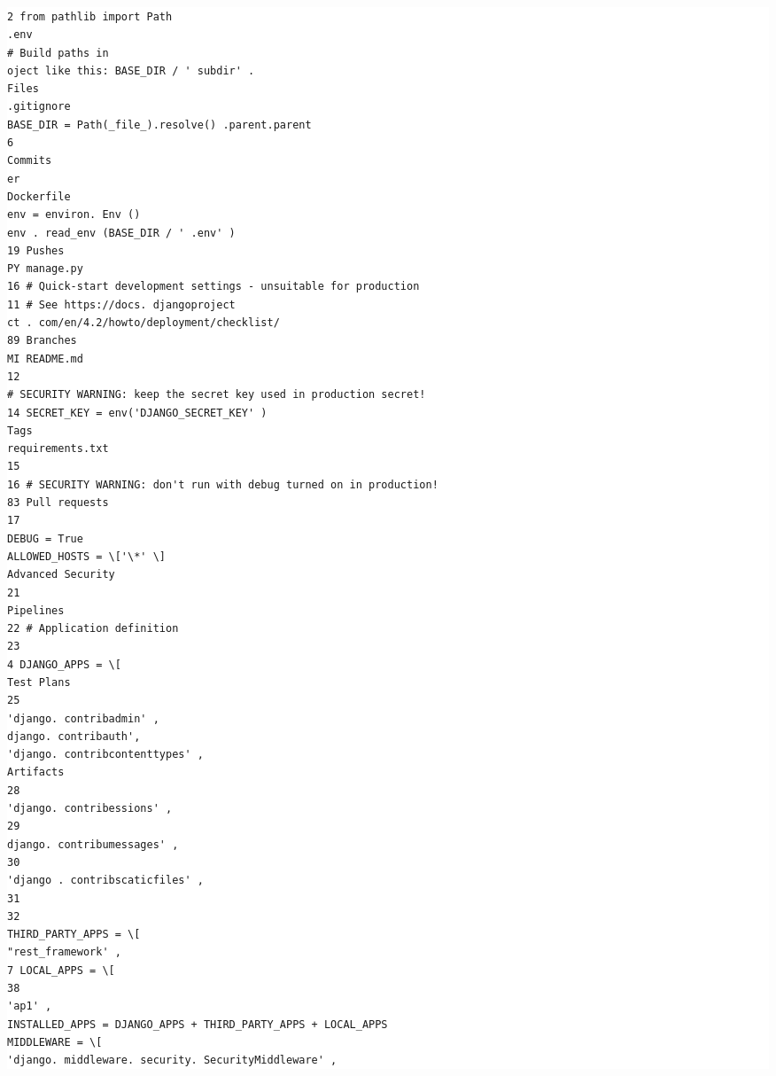     2 from pathlib import Path
    .env
    # Build paths in
    oject like this: BASE_DIR / ' subdir' .
    Files
    .gitignore
    BASE_DIR = Path(_file_).resolve() .parent.parent
    6
    Commits
    er
    Dockerfile
    env = environ. Env ()
    env . read_env (BASE_DIR / ' .env' )
    19 Pushes
    PY manage.py
    16 # Quick-start development settings - unsuitable for production
    11 # See https://docs. djangoproject
    ct . com/en/4.2/howto/deployment/checklist/
    89 Branches
    MI README.md
    12
    # SECURITY WARNING: keep the secret key used in production secret!
    14 SECRET_KEY = env('DJANGO_SECRET_KEY' )
    Tags
    requirements.txt
    15
    16 # SECURITY WARNING: don't run with debug turned on in production!
    83 Pull requests
    17
    DEBUG = True
    ALLOWED_HOSTS = \['\*' \]
    Advanced Security
    21
    Pipelines
    22 # Application definition
    23
    4 DJANGO_APPS = \[
    Test Plans
    25
    'django. contribadmin' ,
    django. contribauth',
    'django. contribcontenttypes' ,
    Artifacts
    28
    'django. contribessions' ,
    29
    django. contribumessages' ,
    30
    'django . contribscaticfiles' ,
    31
    32
    THIRD_PARTY_APPS = \[
    "rest_framework' ,
    7 LOCAL_APPS = \[
    38
    'ap1' ,
    INSTALLED_APPS = DJANGO_APPS + THIRD_PARTY_APPS + LOCAL_APPS
    MIDDLEWARE = \[
    'django. middleware. security. SecurityMiddleware' ,

[^1]: devsu-demo - x settings.py - R x \] Pipelines - Rur X Q kubeseal - Sea X () Release sealed X Docker Hub x 3 Extensions
[^2]: devsu-dem X
[^3]: devsu-dem x \] Pipelines -
[^4]: devsu-dem x J Pipelines -
[^5]: devsu-dem x J Pipelines -
[^6]: devsu-dem x J Pipelines -
[^7]: devsu-dem x Pipelines - \| X \]Pipelines - X Q kubeseal - x () Release sea X
[^8]: Pipelines - \| X Q kubeseal - x () Release sea X Docker Hul X Extensions X New tab
[^9]: devsu-dem x J Pipelines -
[^10]: devsu-dem x \] Pipelines -
[^11]: devsu-dem x J Pipelines - \| X
[^12]: devsu-dem x J Pipelines -
[^13]: devsu-dem x
[^14]: devsu-dem x \] Pipelines - \| X \] Pipelines - X
[^15]: devsu-dem x Pipelines - X
[^16]: devsu-dem x Pipelines - \| X \]Pipelines - X Q kubeseal -
[^17]: devsu-dem x
[^18]: devsu-dem x J Pipelines -
[^19]: devsu-dem x \] Pipelines -
[^20]: @ @ devsu-dem x Pipelines - \|X \] Pipelines - X Q kubeseal - x () Release sea X
[^21]: PowerShell
[^22]: Deployments . Red X @ Page not found at X \|@ devsu-demo-devo x \|@ devsu-demo-devo x \|@ devsu-demo-devo x @ DisallowedHost at. X
[^23]: Deploymen X Page not fo X @ devsu-dem x @ devsu-dem x @ devsu-dem x @ Disallowed x \| Q argocd gitt x () argoproj/a x +